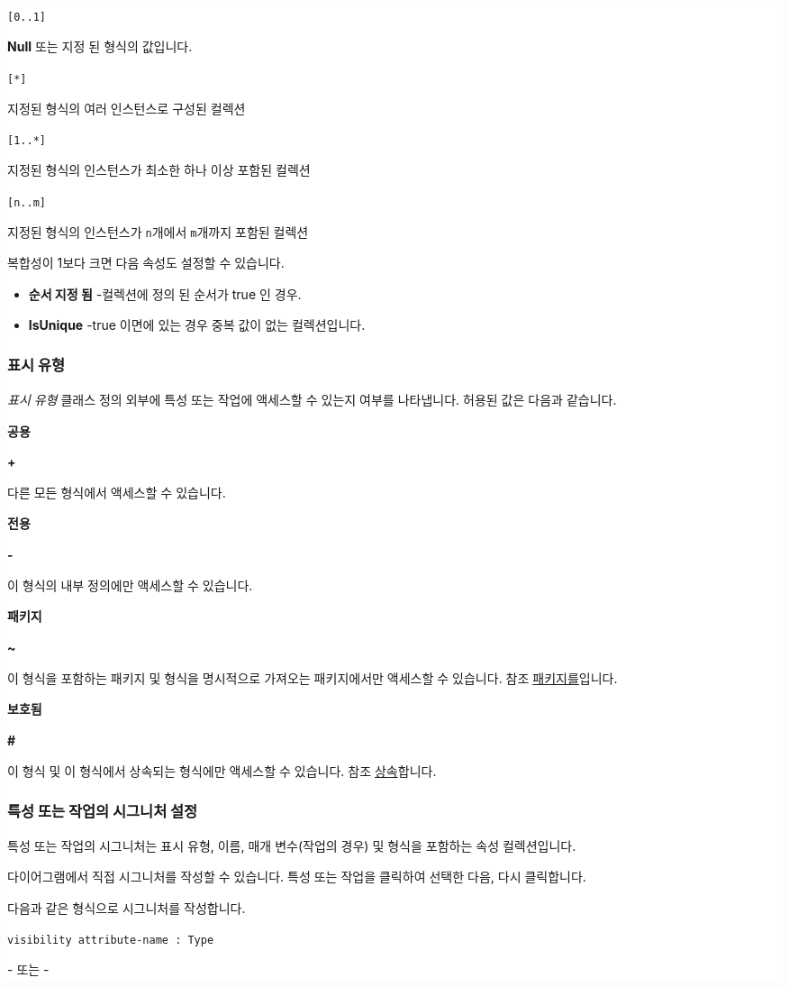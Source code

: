  `[0..1]`  
  
 **Null** 또는 지정 된 형식의 값입니다.  
  
 `[*]`  
  
 지정된 형식의 여러 인스턴스로 구성된 컬렉션  
  
 `[1..*]`  
  
 지정된 형식의 인스턴스가 최소한 하나 이상 포함된 컬렉션  
  
 `[n..m]`  
  
 지정된 형식의 인스턴스가 `n`개에서 `m`개까지 포함된 컬렉션  
  
 복합성이 1보다 크면 다음 속성도 설정할 수 있습니다.  
  
-   **순서 지정 됨** -컬렉션에 정의 된 순서가 true 인 경우.  
  
-   **IsUnique** -true 이면에 있는 경우 중복 값이 없는 컬렉션입니다.  
  
### <a name="visibility"></a>표시 유형  
 *표시 유형* 클래스 정의 외부에 특성 또는 작업에 액세스할 수 있는지 여부를 나타냅니다. 허용된 값은 다음과 같습니다.  
  
 **공용**  
  
 **+**  
  
 다른 모든 형식에서 액세스할 수 있습니다.  
  
 **전용**  
  
 **-**  
  
 이 형식의 내부 정의에만 액세스할 수 있습니다.  
  
 **패키지**  
  
 **~**  
  
 이 형식을 포함하는 패키지 및 형식을 명시적으로 가져오는 패키지에서만 액세스할 수 있습니다. 참조 [패키지를](#Packages)입니다.  
  
 **보호됨**  
  
 **#**  
  
 이 형식 및 이 형식에서 상속되는 형식에만 액세스할 수 있습니다. 참조 [상속](#Inheritance)합니다.  
  
### <a name="setting-the-signature-of-an-attribute-or-an-operation"></a>특성 또는 작업의 시그니처 설정  
 특성 또는 작업의 시그니처는 표시 유형, 이름, 매개 변수(작업의 경우) 및 형식을 포함하는 속성 컬렉션입니다.  
  
 다이어그램에서 직접 시그니처를 작성할 수 있습니다. 특성 또는 작업을 클릭하여 선택한 다음, 다시 클릭합니다.  
  
 다음과 같은 형식으로 시그니처를 작성합니다.  
  
```  
visibility attribute-name : Type  
```  
  
 \- 또는 -  
  
